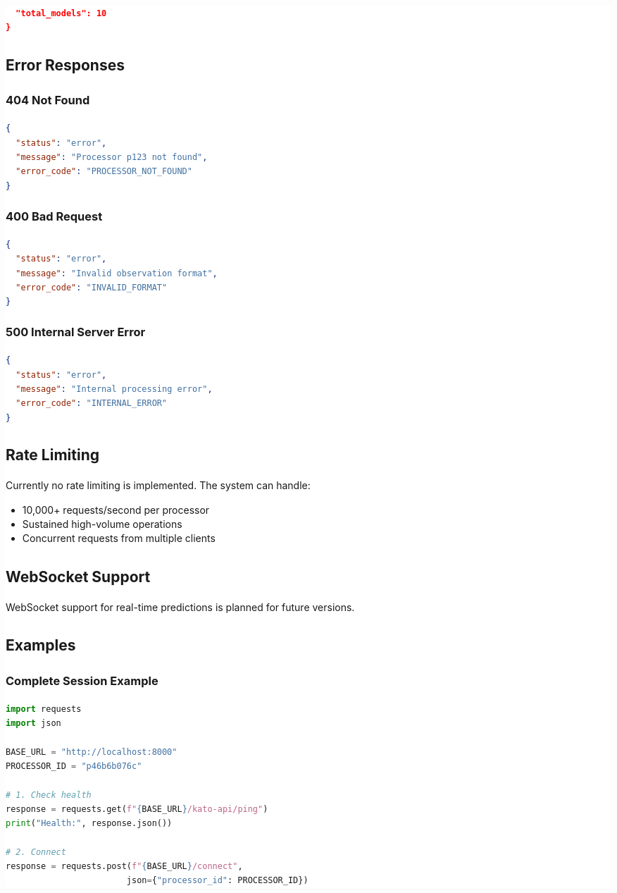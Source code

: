 ```json
  "total_models": 10
}
```

## Error Responses

### 404 Not Found
```json
{
  "status": "error",
  "message": "Processor p123 not found",
  "error_code": "PROCESSOR_NOT_FOUND"
}
```

### 400 Bad Request
```json
{
  "status": "error",
  "message": "Invalid observation format",
  "error_code": "INVALID_FORMAT"
}
```

### 500 Internal Server Error
```json
{
  "status": "error",
  "message": "Internal processing error",
  "error_code": "INTERNAL_ERROR"
}
```

## Rate Limiting

Currently no rate limiting is implemented. The system can handle:
- 10,000+ requests/second per processor
- Sustained high-volume operations
- Concurrent requests from multiple clients

## WebSocket Support

WebSocket support for real-time predictions is planned for future versions.

## Examples

### Complete Session Example

```python
import requests
import json

BASE_URL = "http://localhost:8000"
PROCESSOR_ID = "p46b6b076c"

# 1. Check health
response = requests.get(f"{BASE_URL}/kato-api/ping")
print("Health:", response.json())

# 2. Connect
response = requests.post(f"{BASE_URL}/connect", 
                        json={"processor_id": PROCESSOR_ID})
```